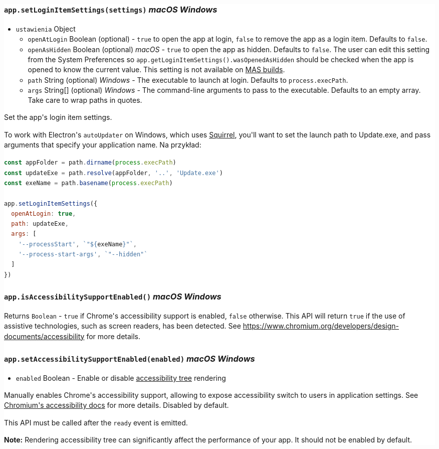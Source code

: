 ### `app.setLoginItemSettings(settings)` *macOS* *Windows*

* `ustawienia` Object 
  * `openAtLogin` Boolean (optional) - `true` to open the app at login, `false` to remove the app as a login item. Defaults to `false`.
  * `openAsHidden` Boolean (optional) *macOS* - `true` to open the app as hidden. Defaults to `false`. The user can edit this setting from the System Preferences so `app.getLoginItemSettings().wasOpenedAsHidden` should be checked when the app is opened to know the current value. This setting is not available on [MAS builds](../tutorial/mac-app-store-submission-guide.md).
  * `path` String (optional) *Windows* - The executable to launch at login. Defaults to `process.execPath`.
  * `args` String[] (optional) *Windows* - The command-line arguments to pass to the executable. Defaults to an empty array. Take care to wrap paths in quotes.

Set the app's login item settings.

To work with Electron's `autoUpdater` on Windows, which uses [Squirrel](https://github.com/Squirrel/Squirrel.Windows), you'll want to set the launch path to Update.exe, and pass arguments that specify your application name. Na przykład:

```javascript
const appFolder = path.dirname(process.execPath)
const updateExe = path.resolve(appFolder, '..', 'Update.exe')
const exeName = path.basename(process.execPath)

app.setLoginItemSettings({
  openAtLogin: true,
  path: updateExe,
  args: [
    '--processStart', `"${exeName}"`,
    '--process-start-args', `"--hidden"`
  ]
})
```

### `app.isAccessibilitySupportEnabled()` *macOS* *Windows*

Returns `Boolean` - `true` if Chrome's accessibility support is enabled, `false` otherwise. This API will return `true` if the use of assistive technologies, such as screen readers, has been detected. See https://www.chromium.org/developers/design-documents/accessibility for more details.

### `app.setAccessibilitySupportEnabled(enabled)` *macOS* *Windows*

* `enabled` Boolean - Enable or disable [accessibility tree](https://developers.google.com/web/fundamentals/accessibility/semantics-builtin/the-accessibility-tree) rendering

Manually enables Chrome's accessibility support, allowing to expose accessibility switch to users in application settings. See [Chromium's accessibility docs](https://www.chromium.org/developers/design-documents/accessibility) for more details. Disabled by default.

This API must be called after the `ready` event is emitted.

**Note:** Rendering accessibility tree can significantly affect the performance of your app. It should not be enabled by default.
